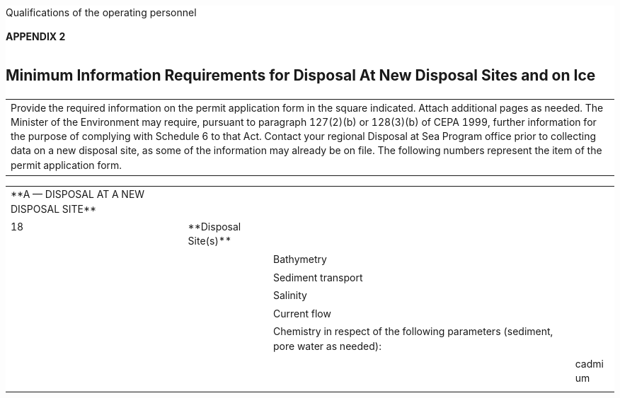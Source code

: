 <td></td>
<td></td>
<td>Qualifications of the operating personnel</td>
</tr>
</table>


**APPENDIX 2**
## Minimum Information Requirements for Disposal At New Disposal Sites and on Ice

<table>
<tr>
<td>Provide the required information on the permit application form in the square indicated. Attach additional pages as needed. The Minister of the Environment may require, pursuant to paragraph 127(2)(b) or 128(3)(b) of CEPA 1999, further information for the purpose of complying with Schedule 6 to that Act. Contact your regional Disposal at Sea Program office prior to collecting data on a new disposal site, as some of the information may already be on file. The following numbers represent the item of the permit application form.</td>
</tr>
</table>

<table>
<tr>
<td>**A — DISPOSAL AT A NEW DISPOSAL SITE**</td>
</tr>
<tr>
<td>18</td>
<td>**Disposal Site(s)**</td>
</tr>
<tr>
<td></td>
<td></td>
<td>Bathymetry</td>
</tr>
<tr>
<td></td>
<td></td>
<td>Sediment transport</td>
</tr>
<tr>
<td></td>
<td></td>
<td>Salinity</td>
</tr>
<tr>
<td></td>
<td></td>
<td>Current flow</td>
</tr>
<tr>
<td></td>
<td></td>
<td>Chemistry in respect of the following parameters (sediment, pore water as needed):</td>
</tr>
<tr>
<td></td>
<td></td>
<td></td>
<td>cadmium</td>
</tr>
<tr>
<td></td>
<td></td>